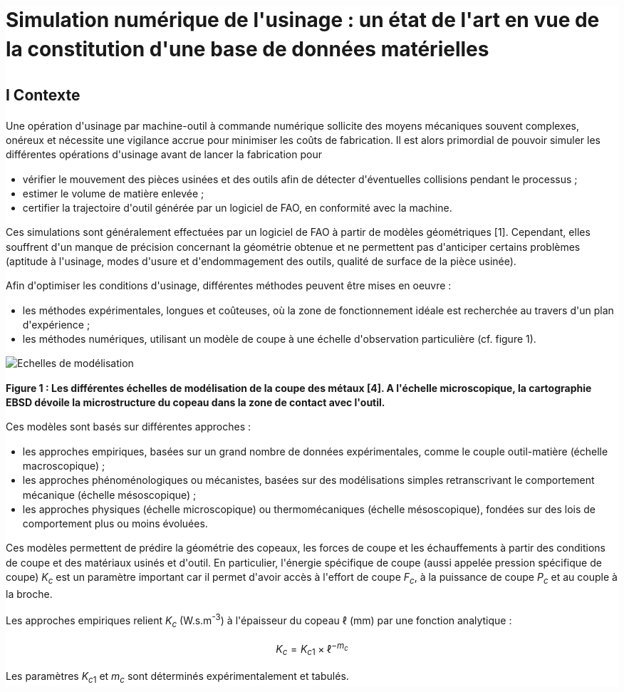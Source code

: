 # Simulation numérique de l'usinage : un état de l'art en vue de la constitution d'une base de données matérielles

## I Contexte
Une opération d'usinage par machine-outil à commande numérique sollicite des moyens mécaniques souvent complexes, onéreux et nécessite une vigilance accrue pour minimiser les coûts de fabrication. Il est alors primordial de pouvoir simuler les différentes opérations d'usinage avant de lancer la fabrication pour  
- vérifier le mouvement des pièces usinées et des outils afin de détecter d'éventuelles collisions pendant le processus ;
- estimer le volume de matière enlevée ;
- certifier la trajectoire d'outil générée par un logiciel de FAO, en conformité avec la machine.

Ces simulations sont généralement effectuées par un logiciel de FAO à partir de modèles géométriques [1]. Cependant, elles souffrent d'un manque de précision concernant la géométrie obtenue et ne permettent pas d'anticiper certains problèmes (aptitude à l'usinage, modes d'usure et d'endommagement des outils, qualité de surface de la pièce usinée).

Afin d'optimiser les conditions d'usinage, différentes méthodes peuvent être mises en oeuvre :  
- les méthodes expérimentales, longues et coûteuses, où la zone de fonctionnement idéale est recherchée au travers d'un plan d'expérience ;
- les méthodes numériques, utilisant un modèle de coupe à une échelle d'observation particulière (cf. figure 1).

![Echelles de modélisation](https://github.com/pfelecan/agumms/blob/master/materials/echelles.png)

**Figure 1 : Les différentes échelles de modélisation de la coupe des métaux [4]. A l'échelle microscopique, la cartographie EBSD dévoile la microstructure du copeau dans la zone de contact avec l'outil.**

Ces modèles sont basés sur différentes approches :  
- les approches empiriques, basées sur un grand nombre de données expérimentales, comme le couple outil-matière (échelle macroscopique) ;
- les approches phénoménologiques ou mécanistes, basées sur des modélisations simples retranscrivant le comportement mécanique (échelle mésoscopique) ;
- les approches physiques (échelle microscopique) ou thermomécaniques (échelle mésoscopique), fondées sur des lois de comportement plus ou moins évoluées.

Ces modèles permettent de prédire la géométrie des copeaux, les forces de coupe et les échauffements à partir des conditions de coupe et des matériaux usinés et d'outil. En particulier, l'énergie spécifique de coupe (aussi appelée pression spécifique de coupe) $K_c$ est un paramètre important car il permet d'avoir accès à l'effort de coupe $F_c$, à la puissance de coupe $P_c$ et au couple à la broche.

Les approches empiriques relient $K_c$ (W.s.m<sup>-3</sup>) à l'épaisseur du copeau $\ell$ (mm) par une fonction analytique :

$$ 
K_c = K_{c1}\times \ell^{-m_c} 
$$

Les paramètres $K_{c1}$ et $m_c$ sont déterminés expérimentalement et tabulés.

